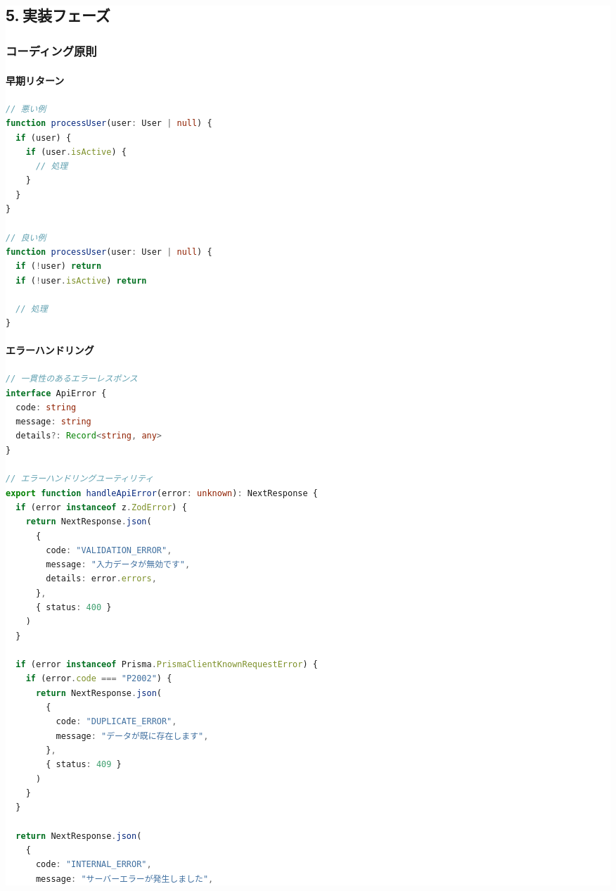 ## 5. 実装フェーズ

### コーディング原則

#### 早期リターン

```typescript
// 悪い例
function processUser(user: User | null) {
  if (user) {
    if (user.isActive) {
      // 処理
    }
  }
}

// 良い例
function processUser(user: User | null) {
  if (!user) return
  if (!user.isActive) return

  // 処理
}
```

#### エラーハンドリング

```typescript
// 一貫性のあるエラーレスポンス
interface ApiError {
  code: string
  message: string
  details?: Record<string, any>
}

// エラーハンドリングユーティリティ
export function handleApiError(error: unknown): NextResponse {
  if (error instanceof z.ZodError) {
    return NextResponse.json(
      {
        code: "VALIDATION_ERROR",
        message: "入力データが無効です",
        details: error.errors,
      },
      { status: 400 }
    )
  }

  if (error instanceof Prisma.PrismaClientKnownRequestError) {
    if (error.code === "P2002") {
      return NextResponse.json(
        {
          code: "DUPLICATE_ERROR",
          message: "データが既に存在します",
        },
        { status: 409 }
      )
    }
  }

  return NextResponse.json(
    {
      code: "INTERNAL_ERROR",
      message: "サーバーエラーが発生しました",
```